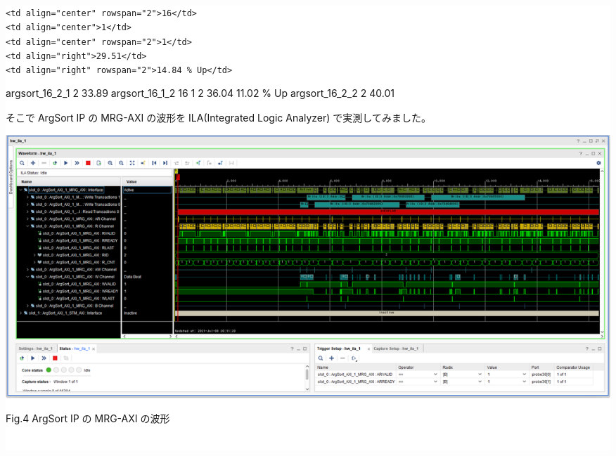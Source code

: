     <td align="center" rowspan="2">16</td>
    <td align="center">1</td>
    <td align="center" rowspan="2">1</td>
    <td align="right">29.51</td>
    <td align="right" rowspan="2">14.84 % Up</td>
  </tr>
  <tr>
    <td>argsort_16_2_1</td>
    <td align="center">2</td>
    <td align="right">33.89</td>
  <tr>
    <td>argsort_16_1_2</td>
    <td align="center" rowspan="2">16</td>
    <td align="center">1</td>
    <td align="center" rowspan="2">2</td>
    <td align="right">36.04</td>
    <td align="right" rowspan="2">11.02 % Up</td>
  </tr>
  <tr>
    <td>argsort_16_2_2</td>
    <td align="center">2</td>
    <td align="right">40.01</td>
</table>



そこで ArgSort IP の MRG-AXI の波形を ILA(Integrated Logic Analyzer) で実測してみました。 


![Fig.4 ArgSort IP の MRG-AXI の波形](argsort-ultra96-wave1.png "Fig.4 ArgSort IP の MRG-AXI の波形")

Fig.4 ArgSort IP の MRG-AXI の波形

<br />
